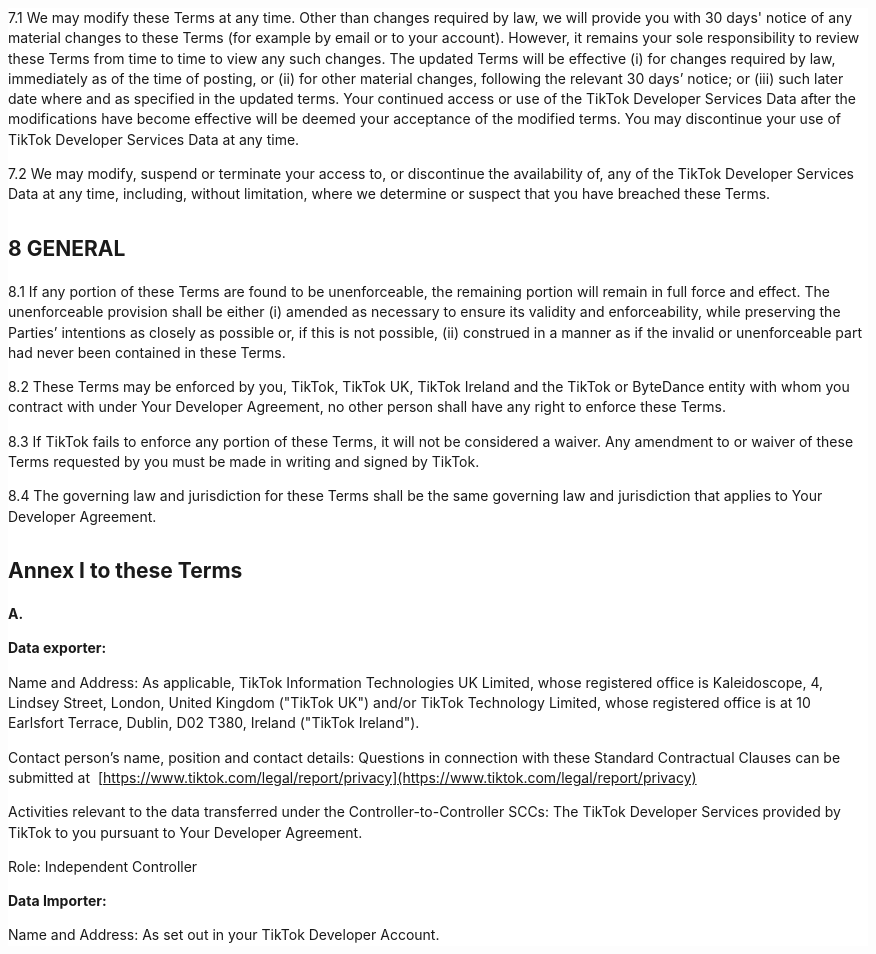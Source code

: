 7.1 We may modify these Terms at any time. Other than changes required by law, we will provide you with 30 days' notice of any material changes to these Terms (for example by email or to your account). However, it remains your sole responsibility to review these Terms from time to time to view any such changes. The updated Terms will be effective (i) for changes required by law, immediately as of the time of posting, or (ii) for other material changes, following the relevant 30 days’ notice; or (iii) such later date where and as specified in the updated terms. Your continued access or use of the TikTok Developer Services Data after the modifications have become effective will be deemed your acceptance of the modified terms. You may discontinue your use of TikTok Developer Services Data at any time.

7.2 We may modify, suspend or terminate your access to, or discontinue the availability of, any of the TikTok Developer Services Data at any time, including, without limitation, where we determine or suspect that you have breached these Terms.

**8 GENERAL**
-------------

8.1 If any portion of these Terms are found to be unenforceable, the remaining portion will remain in full force and effect. The unenforceable provision shall be either (i) amended as necessary to ensure its validity and enforceability, while preserving the Parties’ intentions as closely as possible or, if this is not possible, (ii) construed in a manner as if the invalid or unenforceable part had never been contained in these Terms.

8.2 These Terms may be enforced by you, TikTok, TikTok UK, TikTok Ireland and the TikTok or ByteDance entity with whom you contract with under Your Developer Agreement, no other person shall have any right to enforce these Terms.

8.3 If TikTok fails to enforce any portion of these Terms, it will not be considered a waiver. Any amendment to or waiver of these Terms requested by you must be made in writing and signed by TikTok.

8.4 The governing law and jurisdiction for these Terms shall be the same governing law and jurisdiction that applies to Your Developer Agreement.

**Annex I to these Terms**
--------------------------

**A.**

**Data exporter:**

Name and Address: As applicable, TikTok Information Technologies UK Limited, whose registered office is Kaleidoscope, 4, Lindsey Street, London, United Kingdom ("TikTok UK") and/or TikTok Technology Limited, whose registered office is at 10 Earlsfort Terrace, Dublin, D02 T380, Ireland ("TikTok Ireland").

Contact person’s name, position and contact details: Questions in connection with these Standard Contractual Clauses can be submitted at  [https://www.tiktok.com/legal/report/privacy](https://www.tiktok.com/legal/report/privacy)

Activities relevant to the data transferred under the Controller-to-Controller SCCs: The TikTok Developer Services provided by TikTok to you pursuant to Your Developer Agreement.

Role: Independent Controller

**Data Importer:**

Name and Address: As set out in your TikTok Developer Account.
